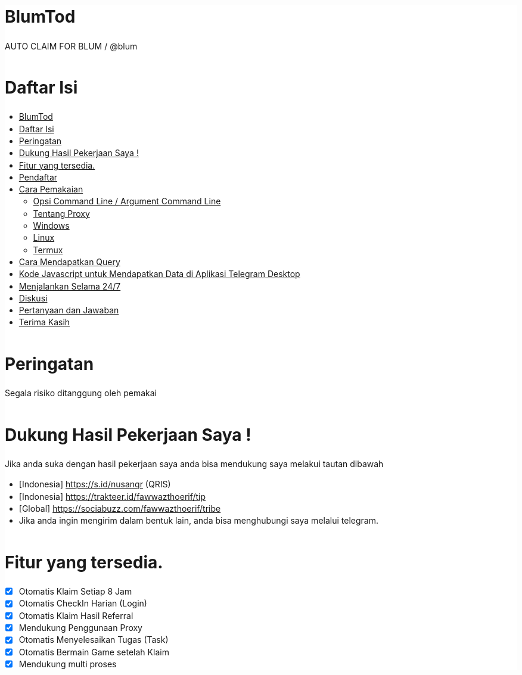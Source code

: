 # BlumTod

AUTO CLAIM FOR BLUM / @blum

# Daftar Isi
- [BlumTod](#blumtod)
- [Daftar Isi](#daftar-isi)
- [Peringatan](#peringatan)
- [Dukung Hasil Pekerjaan Saya !](#dukung-hasil-pekerjaan-saya-)
- [Fitur yang tersedia.](#fitur-yang-tersedia)
- [Pendaftar](#pendaftar)
- [Cara Pemakaian](#cara-pemakaian)
  - [Opsi Command Line / Argument Command Line](#opsi-command-line--argument-command-line)
  - [Tentang Proxy](#tentang-proxy)
  - [Windows](#windows)
  - [Linux](#linux)
  - [Termux](#termux)
- [Cara Mendapatkan Query](#cara-mendapatkan-query)
- [Kode Javascript untuk Mendapatkan Data di Aplikasi Telegram Desktop](#kode-javascript-untuk-mendapatkan-data-di-aplikasi-telegram-desktop)
- [Menjalankan Selama 24/7](#menjalankan-selama-247)
- [Diskusi](#diskusi)
- [Pertanyaan  dan Jawaban](#pertanyaan--dan-jawaban)
- [Terima Kasih](#terima-kasih)

# Peringatan

Segala risiko ditanggung oleh pemakai

# Dukung Hasil Pekerjaan Saya !

Jika anda suka dengan hasil pekerjaan saya anda bisa mendukung saya melakui tautan dibawah

- [Indonesia] https://s.id/nusanqr (QRIS)
- [Indonesia] https://trakteer.id/fawwazthoerif/tip
- [Global] https://sociabuzz.com/fawwazthoerif/tribe
- Jika anda ingin mengirim dalam bentuk lain, anda bisa menghubungi saya melalui telegram.

# Fitur yang tersedia.

- [x] Otomatis Klaim Setiap 8 Jam
- [x] Otomatis CheckIn Harian (Login)
- [x] Otomatis Klaim Hasil Referral
- [x] Mendukung Penggunaan Proxy
- [x] Otomatis Menyelesaikan Tugas (Task)
- [x] Otomatis Bermain Game setelah Klaim 
- [x] Mendukung multi proses
